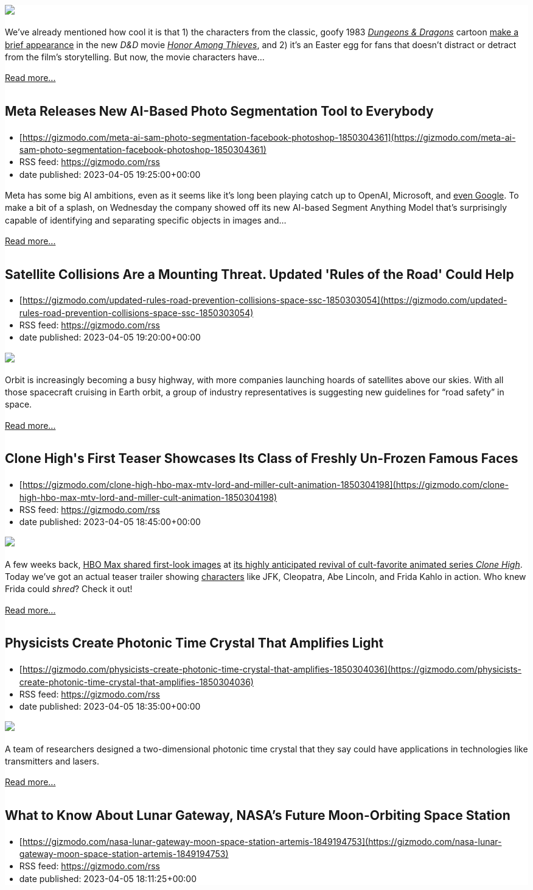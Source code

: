 <img class="type:primaryImage" src="https://i.kinja-img.com/gawker-media/image/upload/s--5oYURfbk--/c_fit,fl_progressive,q_80,w_636/9390f951469c4c1e1a4dd959791cacfa.jpg" /><p>We’ve already mentioned how cool it is that 1) the characters from the classic, goofy 1983 <a href="https://gizmodo.com/dungeons-and-dragons-ogl-1-1-explained-wizards-of-the-c-1850006448"><em>Dungeons &amp; Dragons</em></a> cartoon <a href="https://gizmodo.com/dungeons-dragons-honor-among-thieves-dnd-80s-cartoon-1850219336">make a brief appearance</a> in the new <em>D&amp;D</em> movie <a href="https://gizmodo.com/dungeons-dragons-honor-among-thieves-dnd-movie-review-1850268143"><em>Honor Among Thieves</em></a>, and 2) it’s an Easter egg for fans that doesn’t distract or detract from the film’s storytelling. But now, the movie characters have…</p><p><a href="https://gizmodo.com/dungeons-dragons-honor-among-thieves-80s-cartoon-dnd-1850303546">Read more...</a></p>

## Meta Releases New AI-Based Photo Segmentation Tool to Everybody
 - [https://gizmodo.com/meta-ai-sam-photo-segmentation-facebook-photoshop-1850304361](https://gizmodo.com/meta-ai-sam-photo-segmentation-facebook-photoshop-1850304361)
 - RSS feed: https://gizmodo.com/rss
 - date published: 2023-04-05 19:25:00+00:00

<video loop="" poster="https://i.kinja-img.com/gawker-media/image/upload/s--nw6zyZxn--/c_fit,fl_progressive,q_80,w_636/6ce35807d0992d64334bb11374234b66.jpg"><source src="https://i.kinja-img.com/gawker-media/image/upload/s--BmlI_964--/c_fit,fl_progressive,q_80,w_636/6ce35807d0992d64334bb11374234b66.mp4" type="video/mp4" /></video><p>Meta has some big AI ambitions, even as it seems like it’s long been playing catch up to OpenAI, Microsoft, and <a href="https://gizmodo.com/google-just-beat-facebook-in-race-to-artificial-intelli-1755435478">even Google</a>. To make a bit of a splash, on Wednesday the company showed off its new AI-based Segment Anything Model that’s surprisingly capable of identifying and separating specific objects in images and…</p><p><a href="https://gizmodo.com/meta-ai-sam-photo-segmentation-facebook-photoshop-1850304361">Read more...</a></p>

## Satellite Collisions Are a Mounting Threat. Updated 'Rules of the Road' Could Help
 - [https://gizmodo.com/updated-rules-road-prevention-collisions-space-ssc-1850303054](https://gizmodo.com/updated-rules-road-prevention-collisions-space-ssc-1850303054)
 - RSS feed: https://gizmodo.com/rss
 - date published: 2023-04-05 19:20:00+00:00

<img class="type:primaryImage" src="https://i.kinja-img.com/gawker-media/image/upload/s--V1TcOVUe--/c_fit,fl_progressive,q_80,w_636/cc54443bf53ca5ea0f26a78e8d597134.jpg" /><p>Orbit is increasingly becoming a busy highway, with more companies launching hoards of satellites above our skies. With all those spacecraft cruising in Earth orbit, a group of industry representatives is suggesting new guidelines for “road safety” in space.</p><p><a href="https://gizmodo.com/updated-rules-road-prevention-collisions-space-ssc-1850303054">Read more...</a></p>

## Clone High's First Teaser Showcases Its Class of Freshly Un-Frozen Famous Faces
 - [https://gizmodo.com/clone-high-hbo-max-mtv-lord-and-miller-cult-animation-1850304198](https://gizmodo.com/clone-high-hbo-max-mtv-lord-and-miller-cult-animation-1850304198)
 - RSS feed: https://gizmodo.com/rss
 - date published: 2023-04-05 18:45:00+00:00

<img class="type:primaryImage" src="https://i.kinja-img.com/gawker-media/image/upload/s--uNuqsDYm--/c_fit,fl_progressive,q_80,w_636/c7e16c4917786b392aa10882dabed372.jpg" /><p>A few weeks back, <a href="https://gizmodo.com/hbo-max-clone-high-mtv-animation-phil-lord-chris-miller-1850265207">HBO Max shared first-look images</a> at <a href="https://gizmodo.com/clone-high-release-date-2023-hbo-max-lord-miller-animat-1849734181">its highly anticipated revival of cult-favorite animated series <em>Clone High</em></a>. Today we’ve got an actual teaser trailer showing <a href="https://gizmodo.com/if-were-lucky-theres-going-to-be-a-clone-high-movie-1588325510">characters</a> like JFK, Cleopatra, Abe Lincoln, and Frida Kahlo in action. Who knew Frida could <em>shred</em>? Check it out!</p><p><a href="https://gizmodo.com/clone-high-hbo-max-mtv-lord-and-miller-cult-animation-1850304198">Read more...</a></p>

## Physicists Create Photonic Time Crystal That Amplifies Light
 - [https://gizmodo.com/physicists-create-photonic-time-crystal-that-amplifies-1850304036](https://gizmodo.com/physicists-create-photonic-time-crystal-that-amplifies-1850304036)
 - RSS feed: https://gizmodo.com/rss
 - date published: 2023-04-05 18:35:00+00:00

<img class="type:primaryImage" src="https://i.kinja-img.com/gawker-media/image/upload/s--MTPFeJno--/c_fit,fl_progressive,q_80,w_636/c0d10ab4db41521a01a18f1f53929c9d.png" /><p>A team of researchers designed a two-dimensional photonic time crystal that they say could have applications in technologies like transmitters and lasers.<br /></p><p><a href="https://gizmodo.com/physicists-create-photonic-time-crystal-that-amplifies-1850304036">Read more...</a></p>

## What to Know About Lunar Gateway, NASA’s Future Moon-Orbiting Space Station
 - [https://gizmodo.com/nasa-lunar-gateway-moon-space-station-artemis-1849194753](https://gizmodo.com/nasa-lunar-gateway-moon-space-station-artemis-1849194753)
 - RSS feed: https://gizmodo.com/rss
 - date published: 2023-04-05 18:11:25+00:00
